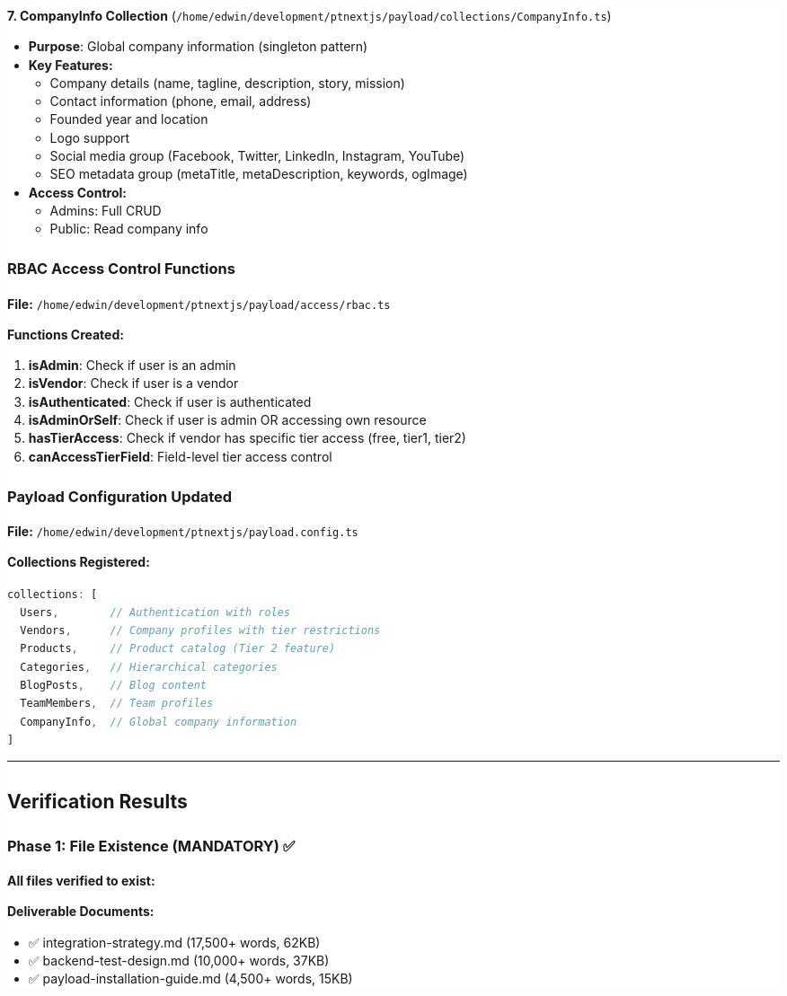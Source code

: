 **7. CompanyInfo Collection** (`/home/edwin/development/ptnextjs/payload/collections/CompanyInfo.ts`)
- **Purpose**: Global company information (singleton pattern)
- **Key Features:**
  - Company details (name, tagline, description, story, mission)
  - Contact information (phone, email, address)
  - Founded year and location
  - Logo support
  - Social media group (Facebook, Twitter, LinkedIn, Instagram, YouTube)
  - SEO metadata group (metaTitle, metaDescription, keywords, ogImage)
- **Access Control:**
  - Admins: Full CRUD
  - Public: Read company info

### RBAC Access Control Functions

**File:** `/home/edwin/development/ptnextjs/payload/access/rbac.ts`

**Functions Created:**
1. **isAdmin**: Check if user is an admin
2. **isVendor**: Check if user is a vendor
3. **isAuthenticated**: Check if user is authenticated
4. **isAdminOrSelf**: Check if user is admin OR accessing own resource
5. **hasTierAccess**: Check if vendor has specific tier access (free, tier1, tier2)
6. **canAccessTierField**: Field-level tier access control

### Payload Configuration Updated

**File:** `/home/edwin/development/ptnextjs/payload.config.ts`

**Collections Registered:**
```typescript
collections: [
  Users,        // Authentication with roles
  Vendors,      // Company profiles with tier restrictions
  Products,     // Product catalog (Tier 2 feature)
  Categories,   // Hierarchical categories
  BlogPosts,    // Blog content
  TeamMembers,  // Team profiles
  CompanyInfo,  // Global company information
]
```

---

## Verification Results

### Phase 1: File Existence (MANDATORY) ✅

**All files verified to exist:**

**Deliverable Documents:**
- ✅ integration-strategy.md (17,500+ words, 62KB)
- ✅ backend-test-design.md (10,000+ words, 37KB)
- ✅ payload-installation-guide.md (4,500+ words, 15KB)
